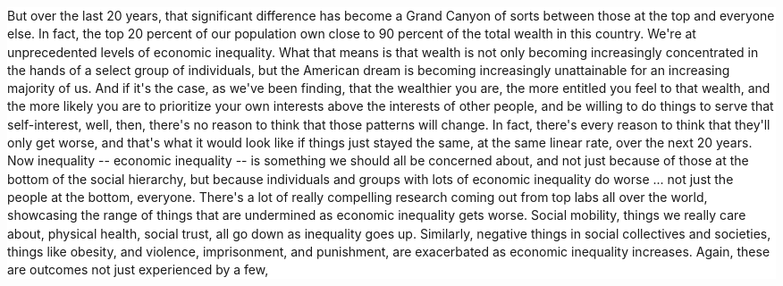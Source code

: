 But over the last 20 years,
that significant difference
has become a Grand Canyon of sorts
between those at the top
and everyone else.
In fact, the top 20 percent
of our population
own close to 90 percent
of the total wealth in this country.
We&#39;re at unprecedented levels
of economic inequality.
What that means is that wealth is not only
becoming increasingly concentrated
in the hands of a select group
of individuals,
but the American dream
is becoming increasingly unattainable
for an increasing majority of us.
And if it&#39;s the case,
as we&#39;ve been finding,
that the wealthier you are,
the more entitled you feel to that wealth,
and the more likely you are
to prioritize your own interests
above the interests of other people,
and be willing to do things
to serve that self-interest,
well, then, there&#39;s no reason to think
that those patterns will change.
In fact, there&#39;s every reason
to think that they&#39;ll only get worse,
and that&#39;s what it would look like
if things just stayed the same,
at the same linear rate,
over the next 20 years.
Now inequality -- economic inequality --
is something we should
all be concerned about,
and not just because of those
at the bottom of the social hierarchy,
but because individuals and groups
with lots of economic
inequality do worse ...
not just the people
at the bottom, everyone.
There&#39;s a lot of really
compelling research
coming out from top labs
all over the world,
showcasing the range of things
that are undermined
as economic inequality gets worse.
Social mobility,
things we really care about,
physical health, social trust,
all go down as inequality goes up.
Similarly, negative things
in social collectives and societies,
things like obesity, and violence,
imprisonment, and punishment,
are exacerbated as economic
inequality increases.
Again, these are outcomes
not just experienced by a few,